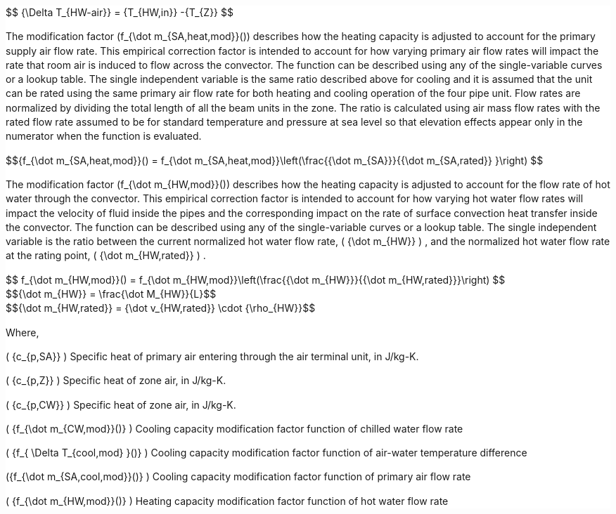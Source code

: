 <div>$$ {\Delta T_{HW-air}} = {T_{HW,in}} -{T_{Z}} $$</div>

The modification factor
<span>\(f_{\dot m_{SA,heat,mod}}()\)<span>
describes how the heating capacity is adjusted to account for the primary supply air flow rate.  This empirical correction factor is intended to account for how varying primary air flow rates will impact the rate that room air is induced to flow across the convector. The function can be described using any of the single-variable curves or a lookup table. The single independent variable is the same ratio described above for cooling and it is assumed that the unit can be rated using the same primary air flow rate for both heating and cooling operation of the four pipe unit.  Flow rates are normalized by dividing the total length of all the beam units in the zone.  The ratio is calculated using air mass flow rates with the rated flow rate assumed to be for standard temperature and pressure at sea level so that elevation effects appear only in the numerator when the function is evaluated.

<div>$${f_{\dot m_{SA,heat,mod}}() = f_{\dot m_{SA,heat,mod}}\left(\frac{{\dot m_{SA}}}{{\dot m_{SA,rated}} }\right)  $$</div>
  
The modification factor
<span>\(f_{\dot m_{HW,mod}}()\)<span>
describes how the heating capacity is adjusted to account for the flow rate of hot water through the convector.  This empirical correction factor is intended to account for how varying hot water flow rates will impact the velocity of fluid inside the pipes and the corresponding impact on the rate of surface convection heat transfer inside the convector.  The function can be described using any of the single-variable curves or a lookup table.  The single independent variable is the ratio between the current normalized hot water flow rate,
<span>\( {\dot m_{HW}} \) </span>
, and the normalized hot water flow rate at the rating point,
<span>\( {\dot m_{HW,rated}} \) </span>
. 
<div>$$ f_{\dot m_{HW,mod}}() = f_{\dot m_{HW,mod}}\left(\frac{{\dot m_{HW}}}{{\dot m_{HW,rated}}}\right) $$</div>
<div>$${\dot m_{HW}} = \frac{\dot M_{HW}}{L}$$</div>
<div>$${\dot m_{HW,rated}} = {\dot v_{HW,rated}} \cdot {\rho_{HW}}$$</div>

Where,
	
<span>\( {c_{p,SA}} \) </span>
Specific heat of primary air entering through the air terminal unit, in J/kg-K.
	
<span>\( {c_{p,Z}} \) </span>
Specific heat of zone air, in J/kg-K.
	
<span>\( {c_{p,CW}} \) </span>
Specific heat of zone air, in J/kg-K.
	
<span>\( {f_{\dot m_{CW,mod}}()} \) </span>
Cooling capacity modification factor function of chilled water flow rate
	
<span>\( {f_{ \Delta T_{cool,mod} }()} \) </span>
Cooling capacity modification factor function of air-water temperature difference
	
<span>\({f_{\dot m_{SA,cool,mod}}()} \) </span>	
Cooling capacity modification factor function of primary air flow rate
	
<span>\( {f_{\dot m_{HW,mod}}()} \) </span>
Heating capacity modification factor function of hot water flow rate
	